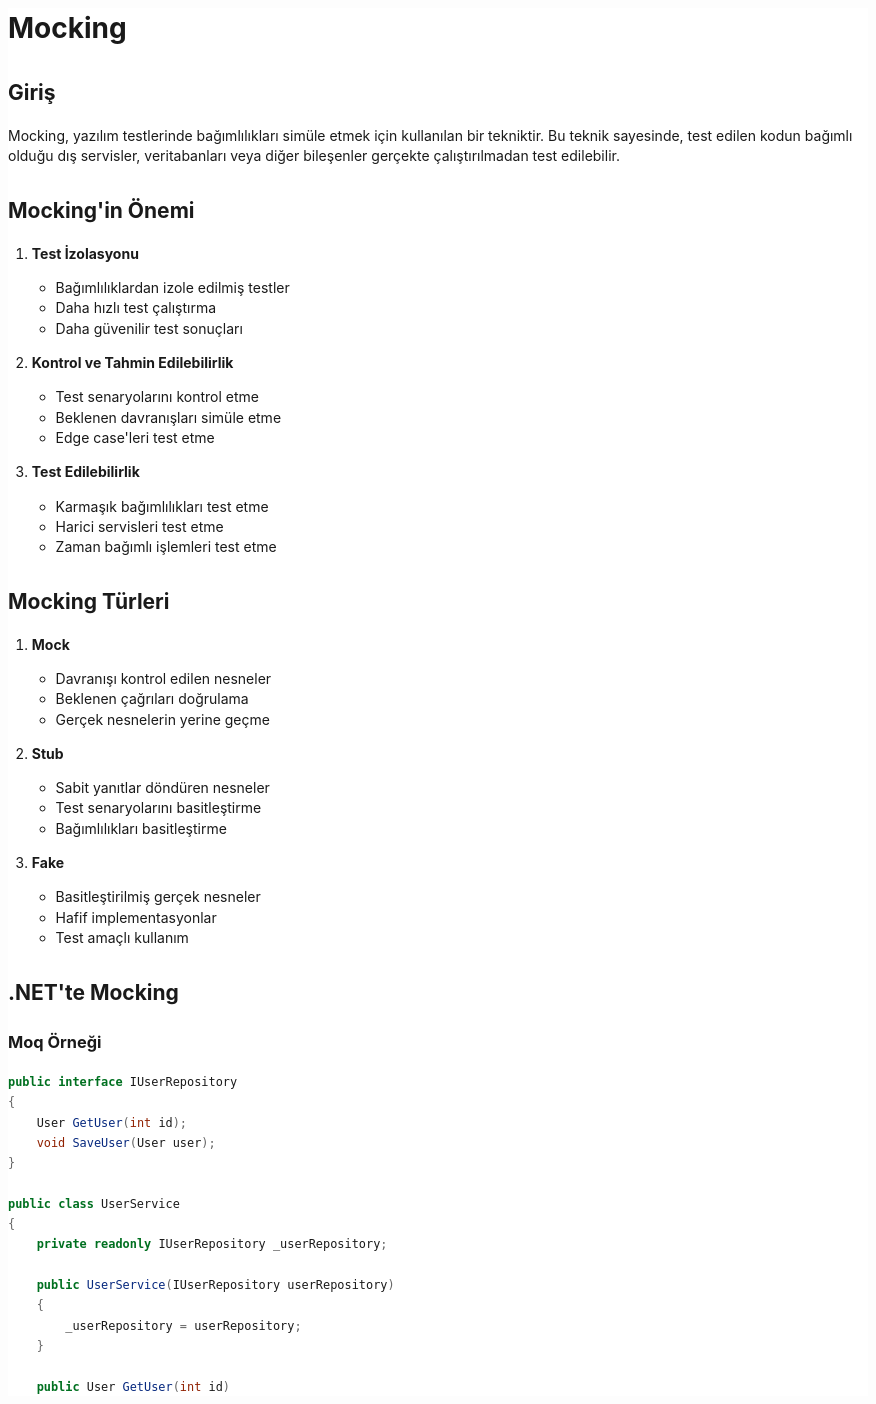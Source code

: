 # Mocking

## Giriş

Mocking, yazılım testlerinde bağımlılıkları simüle etmek için kullanılan bir tekniktir. Bu teknik sayesinde, test edilen kodun bağımlı olduğu dış servisler, veritabanları veya diğer bileşenler gerçekte çalıştırılmadan test edilebilir.

## Mocking'in Önemi

1. **Test İzolasyonu**
   - Bağımlılıklardan izole edilmiş testler
   - Daha hızlı test çalıştırma
   - Daha güvenilir test sonuçları

2. **Kontrol ve Tahmin Edilebilirlik**
   - Test senaryolarını kontrol etme
   - Beklenen davranışları simüle etme
   - Edge case'leri test etme

3. **Test Edilebilirlik**
   - Karmaşık bağımlılıkları test etme
   - Harici servisleri test etme
   - Zaman bağımlı işlemleri test etme

## Mocking Türleri

1. **Mock**
   - Davranışı kontrol edilen nesneler
   - Beklenen çağrıları doğrulama
   - Gerçek nesnelerin yerine geçme

2. **Stub**
   - Sabit yanıtlar döndüren nesneler
   - Test senaryolarını basitleştirme
   - Bağımlılıkları basitleştirme

3. **Fake**
   - Basitleştirilmiş gerçek nesneler
   - Hafif implementasyonlar
   - Test amaçlı kullanım

## .NET'te Mocking

### Moq Örneği
```csharp
public interface IUserRepository
{
    User GetUser(int id);
    void SaveUser(User user);
}

public class UserService
{
    private readonly IUserRepository _userRepository;
    
    public UserService(IUserRepository userRepository)
    {
        _userRepository = userRepository;
    }
    
    public User GetUser(int id)
```